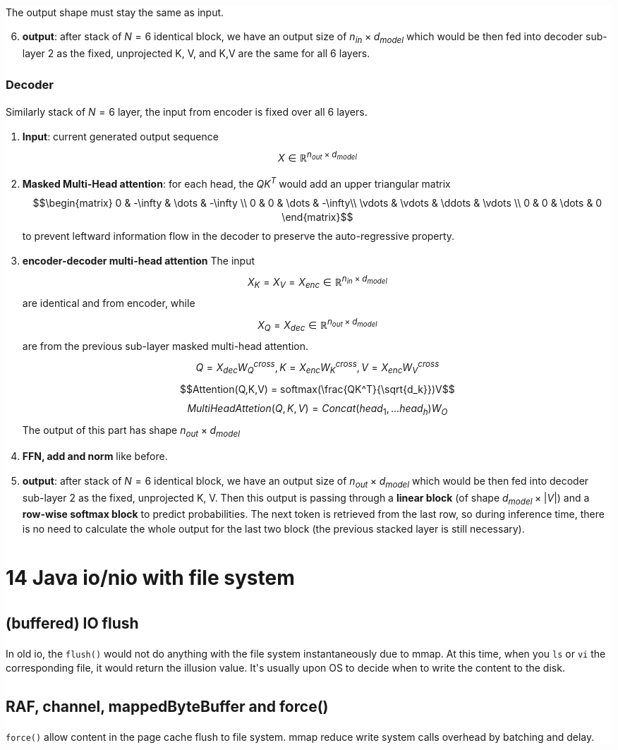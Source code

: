 The output shape must stay the same as input.

6. **output**: after stack of $N=6$ identical block, we have an output size of $n_{in} \times d_{model}$ which would be then fed into decoder sub-layer 2 as the fixed, unprojected K, V, and K,V are the same for all 6 layers.

### Decoder

Similarly stack of $N=6$ layer, the input from encoder is fixed over all 6 layers.

1. **Input**: current generated output sequence 
$$X \in \mathbb{R}^{n_{out} \times d_{model}}$$
2. **Masked Multi-Head attention**: for each head, the $QK^T$ would add an upper triangular matrix
$$\begin{matrix} 
0 & -\infty & \dots & -\infty \\
0 & 0 & \dots & -\infty\\
\vdots & \vdots & \ddots & \vdots \\
0 & 0 & \dots & 0
\end{matrix}$$
to prevent leftward information flow in the decoder to preserve the auto-regressive property.

3. **encoder-decoder multi-head attention**
The input
$$X_K=X_V=X_{enc} \in \mathbb{R}^{n_{in} \times d_{model}}$$ are identical and from encoder, while 
$$X_Q = X_{dec} \in \mathbb{R}^{n_{out} \times d_{model}}$$ are from the previous sub-layer masked multi-head attention. 
$$Q = X_{dec}W_Q^{cross}, K = X_{enc}W_K^{cross}, V = X_{enc}W_V^{cross}$$
$$Attention(Q,K,V) = softmax(\frac{QK^T}{\sqrt{d_k}})V$$
$$MultiHeadAttetion(Q,K,V) = Concat(head_1,...head_h) W_O$$
The output of this part has shape $n_{out} \times d_{model}$

4. **FFN, add and norm**  like before.

5. **output**: after stack of $N=6$ identical block, we have an output size of $n_{out} \times d_{model}$ which would be then fed into decoder sub-layer 2 as the fixed, unprojected K, V. Then this output is passing through a **linear block** (of shape $d_{model} \times |V|$) and a **row-wise softmax block** to predict probabilities. The next token is retrieved from the last row, so during inference time, there is no need to calculate the whole output for the last two block (the previous stacked layer is still necessary).


# 14 Java io/nio with file system

## (buffered) IO flush 

In old io, the ``flush()`` would not do anything with the file system instantaneously due to mmap. At this time, when you ``ls`` or ``vi`` the corresponding file, it would return the illusion value. It's usually upon OS to decide when to write the content to the disk.

## RAF, channel, mappedByteBuffer and force()
``force()`` allow content in the page cache flush to file system.
mmap reduce write system calls overhead by batching and delay.
